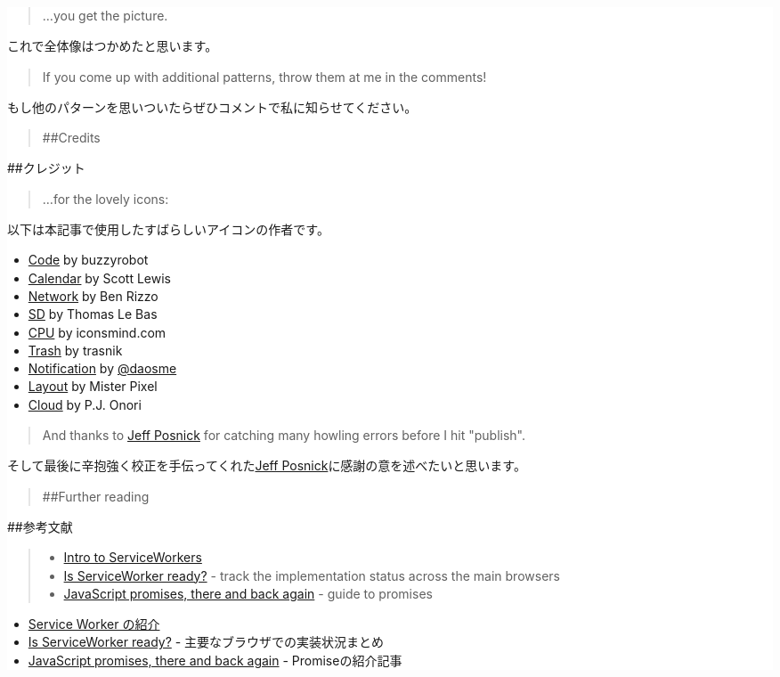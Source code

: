 > …you get the picture.

これで全体像はつかめたと思います。

> If you come up with additional patterns, throw them at me in the comments!

もし他のパターンを思いついたらぜひコメントで私に知らせてください。

>##Credits

##<a name=""></a>クレジット

> …for the lovely icons:

以下は本記事で使用したすばらしいアイコンの作者です。

* [Code](http://thenounproject.com/term/code/17547/) by buzzyrobot
* [Calendar](http://thenounproject.com/term/calendar/4672/) by Scott Lewis
* [Network](http://thenounproject.com/term/network/12676/) by Ben Rizzo
* [SD](http://thenounproject.com/term/sd-card/6185/) by Thomas Le Bas
* [CPU](http://thenounproject.com/term/cpu/72043/) by iconsmind.com
* [Trash](http://thenounproject.com/term/trash/20538/) by trasnik
* [Notification](http://thenounproject.com/term/notification/32514/) by [@daosme](http://thenounproject.com/flylion/)
* [Layout](http://thenounproject.com/term/layout/36872/) by Mister Pixel
* [Cloud](http://thenounproject.com/term/cloud/2788/) by P.J. Onori

> And thanks to [Jeff Posnick](https://twitter.com/jeffposnick) for catching many howling errors before I hit "publish".

そして最後に辛抱強く校正を手伝ってくれた[Jeff Posnick](https://twitter.com/jeffposnick)に感謝の意を述べたいと思います。

> ##Further reading

##<a name=""></a>参考文献

> * [Intro to ServiceWorkers](http://www.html5rocks.com/ja/tutorials/service-worker/introduction/)
> * [Is ServiceWorker ready?](https://jakearchibald.github.io/isserviceworkerready/) - track the implementation status across the main browsers
> * [JavaScript promises, there and back again](http://www.html5rocks.com/ja/tutorials/es6/promises/) - guide to promises

* [Service Worker の紹介](http://www.html5rocks.com/ja/tutorials/service-worker/introduction/)
* [Is ServiceWorker ready?](https://jakearchibald.github.io/isserviceworkerready/) - 主要なブラウザでの実装状況まとめ
* [JavaScript promises, there and back again](http://www.html5rocks.com/ja/tutorials/es6/promises/) - Promiseの紹介記事
